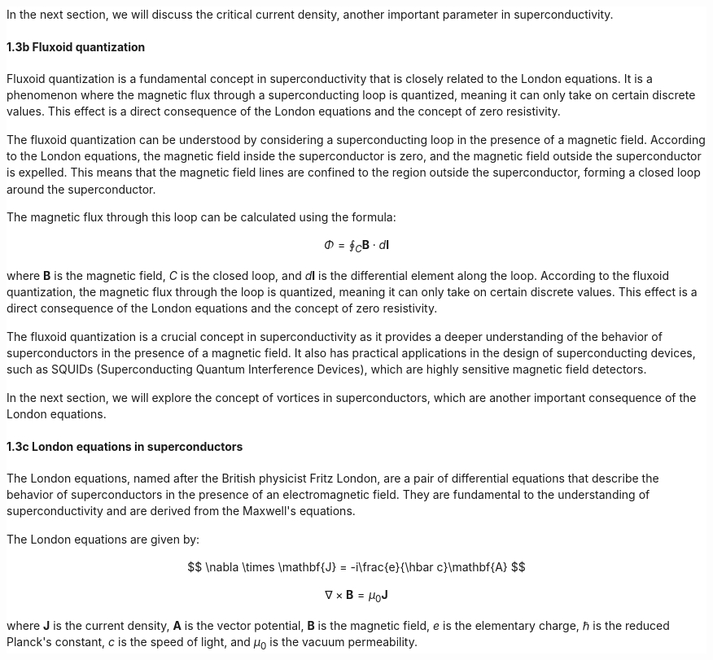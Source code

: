 In the next section, we will discuss the critical current density, another important parameter in superconductivity.





#### 1.3b Fluxoid quantization

Fluxoid quantization is a fundamental concept in superconductivity that is closely related to the London equations. It is a phenomenon where the magnetic flux through a superconducting loop is quantized, meaning it can only take on certain discrete values. This effect is a direct consequence of the London equations and the concept of zero resistivity.

The fluxoid quantization can be understood by considering a superconducting loop in the presence of a magnetic field. According to the London equations, the magnetic field inside the superconductor is zero, and the magnetic field outside the superconductor is expelled. This means that the magnetic field lines are confined to the region outside the superconductor, forming a closed loop around the superconductor.

The magnetic flux through this loop can be calculated using the formula:

$$
\Phi = \oint_C \mathbf{B} \cdot d\mathbf{l}
$$

where $\mathbf{B}$ is the magnetic field, $C$ is the closed loop, and $d\mathbf{l}$ is the differential element along the loop. According to the fluxoid quantization, the magnetic flux through the loop is quantized, meaning it can only take on certain discrete values. This effect is a direct consequence of the London equations and the concept of zero resistivity.

The fluxoid quantization is a crucial concept in superconductivity as it provides a deeper understanding of the behavior of superconductors in the presence of a magnetic field. It also has practical applications in the design of superconducting devices, such as SQUIDs (Superconducting Quantum Interference Devices), which are highly sensitive magnetic field detectors.

In the next section, we will explore the concept of vortices in superconductors, which are another important consequence of the London equations.

#### 1.3c London equations in superconductors

The London equations, named after the British physicist Fritz London, are a pair of differential equations that describe the behavior of superconductors in the presence of an electromagnetic field. They are fundamental to the understanding of superconductivity and are derived from the Maxwell's equations.

The London equations are given by:

$$
\nabla \times \mathbf{J} = -i\frac{e}{\hbar c}\mathbf{A}
$$

$$
\nabla \times \mathbf{B} = \mu_0\mathbf{J}
$$

where $\mathbf{J}$ is the current density, $\mathbf{A}$ is the vector potential, $\mathbf{B}$ is the magnetic field, $e$ is the elementary charge, $\hbar$ is the reduced Planck's constant, $c$ is the speed of light, and $\mu_0$ is the vacuum permeability.
